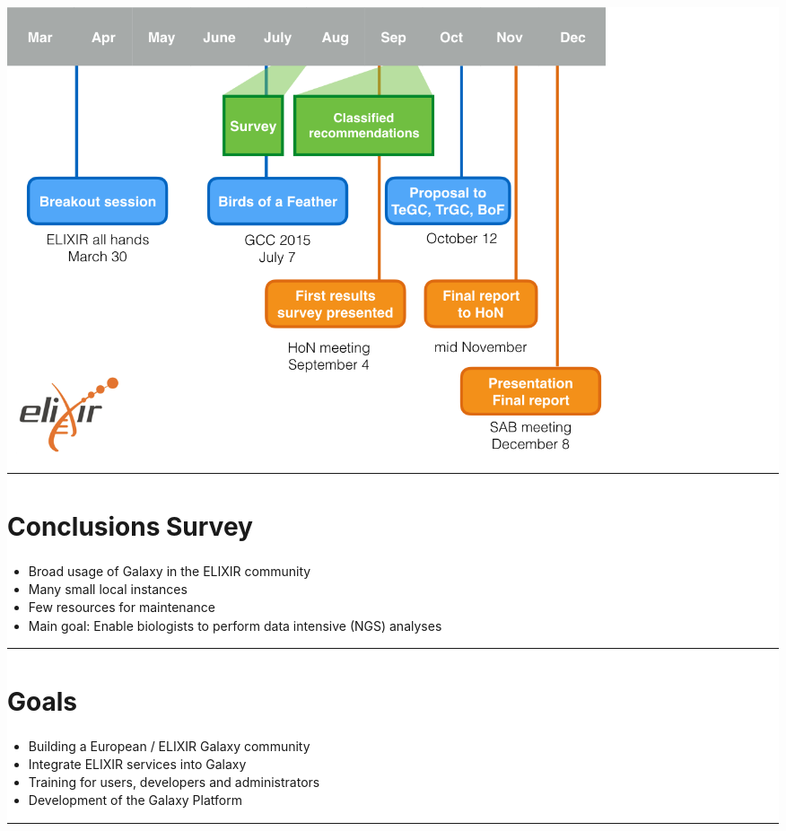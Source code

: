 <img src="images/ELIXIR_Galaxy_recommendations.001.png" alt="ELIXR Galaxy recommendations process" height="500" class='plain'>

---

# Conclusions Survey

* Broad usage of Galaxy in the ELIXIR community
* Many small local instances
* Few resources for maintenance
* Main goal: Enable biologists to perform data intensive (NGS) analyses

---

# Goals

* Building a European / ELIXIR Galaxy community
* Integrate ELIXIR services into Galaxy
* Training for users, developers and administrators
* Development of the Galaxy Platform

---